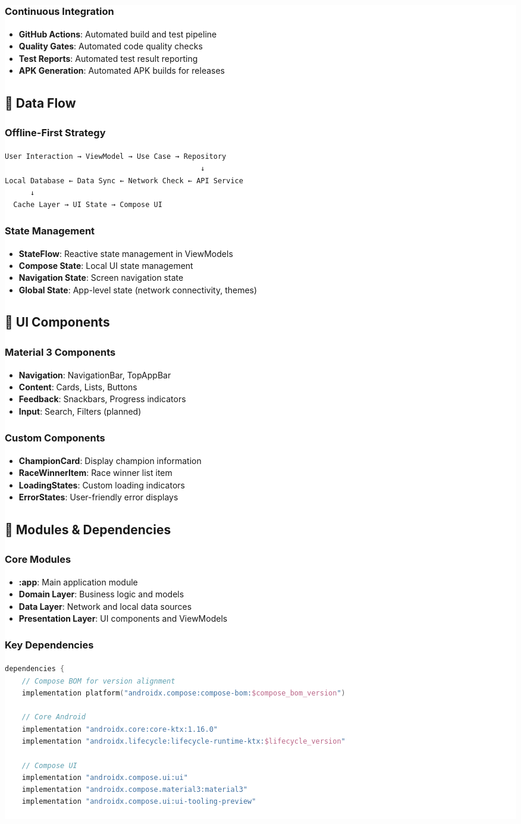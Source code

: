 ### Continuous Integration
- **GitHub Actions**: Automated build and test pipeline
- **Quality Gates**: Automated code quality checks
- **Test Reports**: Automated test result reporting
- **APK Generation**: Automated APK builds for releases

## 🔄 Data Flow

### Offline-First Strategy
```
User Interaction → ViewModel → Use Case → Repository
                                              ↓
Local Database ← Data Sync ← Network Check ← API Service
      ↓
  Cache Layer → UI State → Compose UI
```

### State Management
- **StateFlow**: Reactive state management in ViewModels
- **Compose State**: Local UI state management
- **Navigation State**: Screen navigation state
- **Global State**: App-level state (network connectivity, themes)

## 📱 UI Components

### Material 3 Components
- **Navigation**: NavigationBar, TopAppBar
- **Content**: Cards, Lists, Buttons
- **Feedback**: Snackbars, Progress indicators
- **Input**: Search, Filters (planned)

### Custom Components
- **ChampionCard**: Display champion information
- **RaceWinnerItem**: Race winner list item
- **LoadingStates**: Custom loading indicators
- **ErrorStates**: User-friendly error displays

## 🧩 Modules & Dependencies

### Core Modules
- **:app**: Main application module
- **Domain Layer**: Business logic and models
- **Data Layer**: Network and local data sources
- **Presentation Layer**: UI components and ViewModels

### Key Dependencies
```kotlin
dependencies {
    // Compose BOM for version alignment
    implementation platform("androidx.compose:compose-bom:$compose_bom_version")
    
    // Core Android
    implementation "androidx.core:core-ktx:1.16.0"
    implementation "androidx.lifecycle:lifecycle-runtime-ktx:$lifecycle_version"
    
    // Compose UI
    implementation "androidx.compose.ui:ui"
    implementation "androidx.compose.material3:material3"
    implementation "androidx.compose.ui:ui-tooling-preview"
    
```